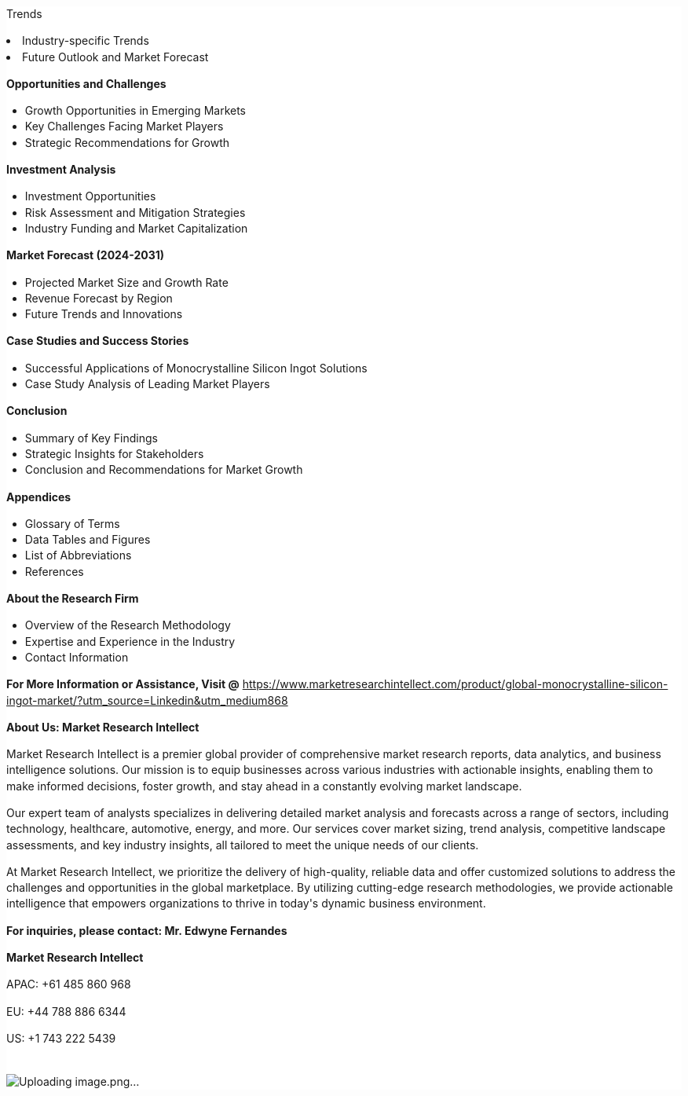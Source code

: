 Trends</li><li>Industry-specific Trends</li><li>Future Outlook and Market Forecast</li></ul><p><strong>Opportunities and Challenges</strong></p><ul><li>Growth Opportunities in Emerging Markets</li><li>Key Challenges Facing Market Players</li><li>Strategic Recommendations for Growth</li></ul><p><strong>Investment Analysis</strong></p><ul><li>Investment Opportunities</li><li>Risk Assessment and Mitigation Strategies</li><li>Industry Funding and Market Capitalization</li></ul><p><strong>Market Forecast (2024-2031)</strong></p><ul><li>Projected Market Size and Growth Rate</li><li>Revenue Forecast by Region</li><li>Future Trends and Innovations</li></ul><p><strong>Case Studies and Success Stories</strong></p><ul><li>Successful Applications of Monocrystalline Silicon Ingot Solutions</li><li>Case Study Analysis of Leading Market Players</li></ul><p><strong>Conclusion</strong></p><ul><li>Summary of Key Findings</li><li>Strategic Insights for Stakeholders</li><li>Conclusion and Recommendations for Market Growth</li></ul><p><strong>Appendices</strong></p><ul><li>Glossary of Terms</li><li>Data Tables and Figures</li><li>List of Abbreviations</li><li>References</li></ul><p><strong>About the Research Firm</strong></p><ul><li>Overview of the Research Methodology</li><li>Expertise and Experience in the Industry</li><li>Contact Information</li></ul></div><div class="article-main__content" data-test-id="publishing-text-block"><p><span class="font-[700]"><strong>For More Information or Assistance, Visit @</strong>&nbsp;<a href="https://www.marketresearchintellect.com/product/global-monocrystalline-silicon-ingot-market/?utm_source=Linkedin&utm_medium868">https://www.marketresearchintellect.com/product/global-monocrystalline-silicon-ingot-market/?utm_source=Linkedin&utm_medium868</a></span></p><p><strong>About Us: Market Research Intellect</strong></p><p>Market Research Intellect is a premier global provider of comprehensive market research reports, data analytics, and business intelligence solutions. Our mission is to equip businesses across various industries with actionable insights, enabling them to make informed decisions, foster growth, and stay ahead in a constantly evolving market landscape.</p><p>Our expert team of analysts specializes in delivering detailed market analysis and forecasts across a range of sectors, including technology, healthcare, automotive, energy, and more. Our services cover market sizing, trend analysis, competitive landscape assessments, and key industry insights, all tailored to meet the unique needs of our clients.</p><p>At Market Research Intellect, we prioritize the delivery of high-quality, reliable data and offer customized solutions to address the challenges and opportunities in the global marketplace. By utilizing cutting-edge research methodologies, we provide actionable intelligence that empowers organizations to thrive in today's dynamic business environment.</p><p><strong>For inquiries, please contact: Mr. Edwyne Fernandes</strong></p><p><strong>Market Research Intellect</strong></p><p>APAC: +61 485 860 968</p><p>EU: +44 788 886 6344</p><p>US: +1 743 222 5439</p></div><div class="article-main__content" data-test-id="publishing-text-block">&nbsp;</div>
![Uploading image.png…]()
